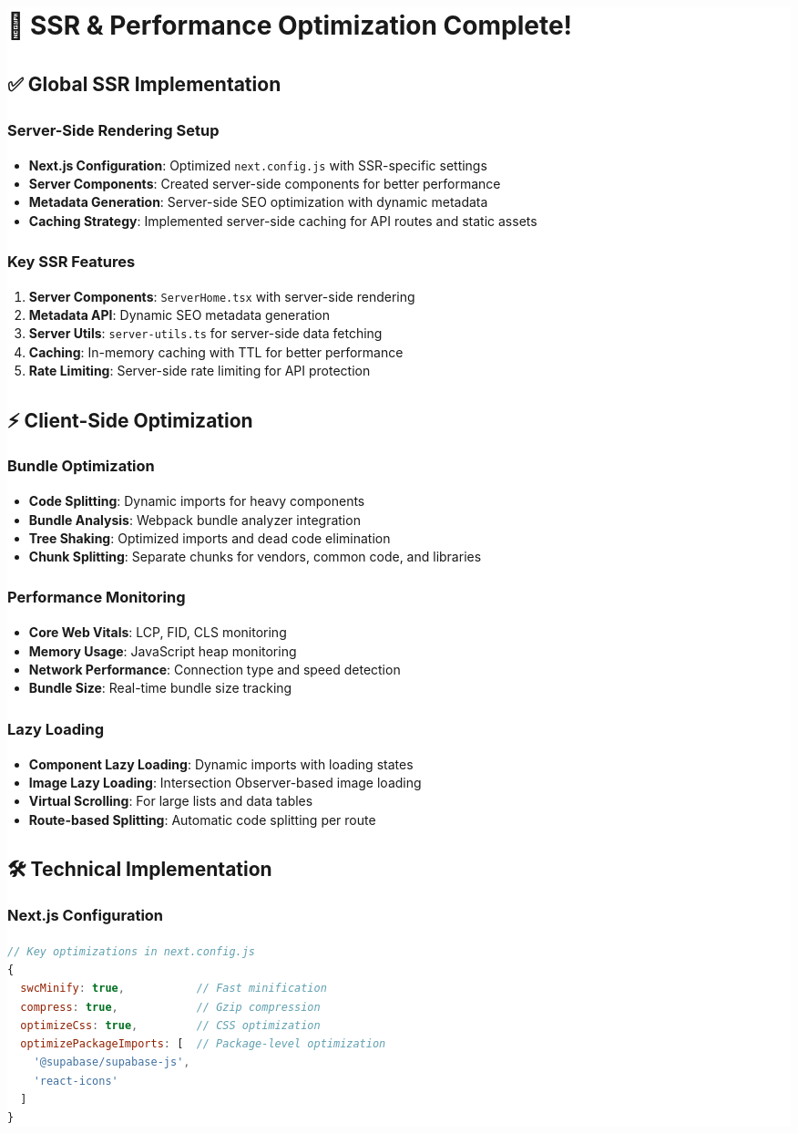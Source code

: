 # 🚀 SSR & Performance Optimization Complete!

## ✅ Global SSR Implementation

### **Server-Side Rendering Setup**
- **Next.js Configuration**: Optimized `next.config.js` with SSR-specific settings
- **Server Components**: Created server-side components for better performance
- **Metadata Generation**: Server-side SEO optimization with dynamic metadata
- **Caching Strategy**: Implemented server-side caching for API routes and static assets

### **Key SSR Features**
1. **Server Components**: `ServerHome.tsx` with server-side rendering
2. **Metadata API**: Dynamic SEO metadata generation
3. **Server Utils**: `server-utils.ts` for server-side data fetching
4. **Caching**: In-memory caching with TTL for better performance
5. **Rate Limiting**: Server-side rate limiting for API protection

## ⚡ Client-Side Optimization

### **Bundle Optimization**
- **Code Splitting**: Dynamic imports for heavy components
- **Bundle Analysis**: Webpack bundle analyzer integration
- **Tree Shaking**: Optimized imports and dead code elimination
- **Chunk Splitting**: Separate chunks for vendors, common code, and libraries

### **Performance Monitoring**
- **Core Web Vitals**: LCP, FID, CLS monitoring
- **Memory Usage**: JavaScript heap monitoring
- **Network Performance**: Connection type and speed detection
- **Bundle Size**: Real-time bundle size tracking

### **Lazy Loading**
- **Component Lazy Loading**: Dynamic imports with loading states
- **Image Lazy Loading**: Intersection Observer-based image loading
- **Virtual Scrolling**: For large lists and data tables
- **Route-based Splitting**: Automatic code splitting per route

## 🛠️ Technical Implementation

### **Next.js Configuration**
```javascript
// Key optimizations in next.config.js
{
  swcMinify: true,           // Fast minification
  compress: true,            // Gzip compression
  optimizeCss: true,         // CSS optimization
  optimizePackageImports: [  // Package-level optimization
    '@supabase/supabase-js',
    'react-icons'
  ]
}
```

